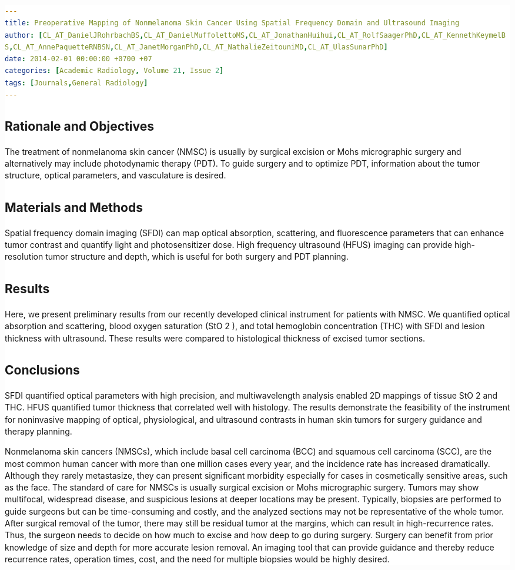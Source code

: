 ```yaml
---
title: Preoperative Mapping of Nonmelanoma Skin Cancer Using Spatial Frequency Domain and Ultrasound Imaging
author: [CL_AT_DanielJRohrbachBS,CL_AT_DanielMuffolettoMS,CL_AT_JonathanHuihui,CL_AT_RolfSaagerPhD,CL_AT_KennethKeymelBS,CL_AT_AnnePaquetteRNBSN,CL_AT_JanetMorganPhD,CL_AT_NathalieZeitouniMD,CL_AT_UlasSunarPhD]
date: 2014-02-01 00:00:00 +0700 +07
categories: [Academic Radiology, Volume 21, Issue 2]
tags: [Journals,General Radiology]
---
```

## Rationale and Objectives

The treatment of nonmelanoma skin cancer (NMSC) is usually by surgical excision or Mohs micrographic surgery and alternatively may include photodynamic therapy (PDT). To guide surgery and to optimize PDT, information about the tumor structure, optical parameters, and vasculature is desired.

## Materials and Methods

Spatial frequency domain imaging (SFDI) can map optical absorption, scattering, and fluorescence parameters that can enhance tumor contrast and quantify light and photosensitizer dose. High frequency ultrasound (HFUS) imaging can provide high-resolution tumor structure and depth, which is useful for both surgery and PDT planning.

## Results

Here, we present preliminary results from our recently developed clinical instrument for patients with NMSC. We quantified optical absorption and scattering, blood oxygen saturation (StO  2 ), and total hemoglobin concentration (THC) with SFDI and lesion thickness with ultrasound. These results were compared to histological thickness of excised tumor sections.

## Conclusions

SFDI quantified optical parameters with high precision, and multiwavelength analysis enabled 2D mappings of tissue StO  2 and THC. HFUS quantified tumor thickness that correlated well with histology. The results demonstrate the feasibility of the instrument for noninvasive mapping of optical, physiological, and ultrasound contrasts in human skin tumors for surgery guidance and therapy planning.

Nonmelanoma skin cancers (NMSCs), which include basal cell carcinoma (BCC) and squamous cell carcinoma (SCC), are the most common human cancer with more than one million cases every year, and the incidence rate has increased dramatically. Although they rarely metastasize, they can present significant morbidity especially for cases in cosmetically sensitive areas, such as the face. The standard of care for NMSCs is usually surgical excision or Mohs micrographic surgery. Tumors may show multifocal, widespread disease, and suspicious lesions at deeper locations may be present. Typically, biopsies are performed to guide surgeons but can be time-consuming and costly, and the analyzed sections may not be representative of the whole tumor. After surgical removal of the tumor, there may still be residual tumor at the margins, which can result in high-recurrence rates. Thus, the surgeon needs to decide on how much to excise and how deep to go during surgery. Surgery can benefit from prior knowledge of size and depth for more accurate lesion removal. An imaging tool that can provide guidance and thereby reduce recurrence rates, operation times, cost, and the need for multiple biopsies would be highly desired.
